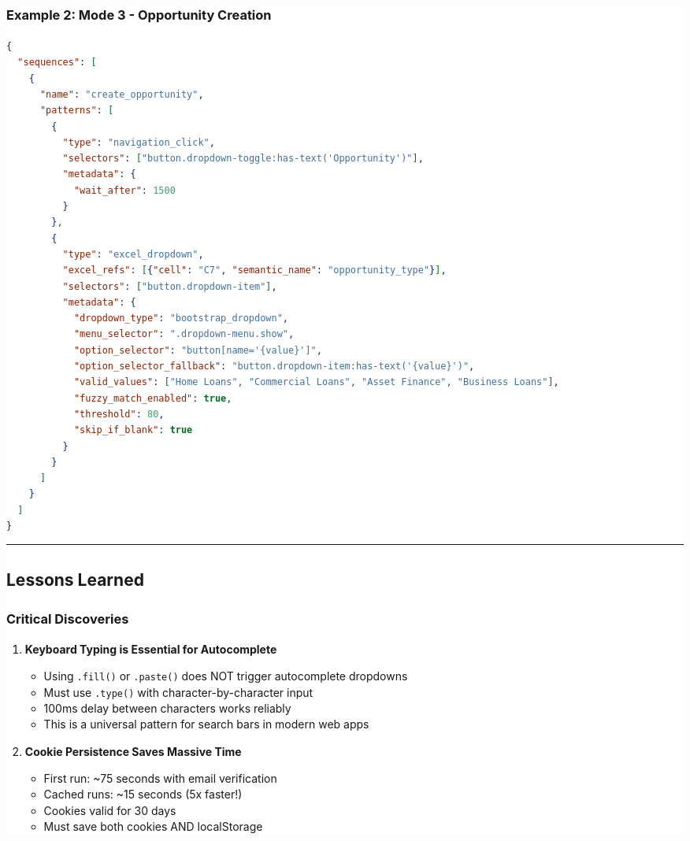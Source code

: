 ### Example 2: Mode 3 - Opportunity Creation
```json
{
  "sequences": [
    {
      "name": "create_opportunity",
      "patterns": [
        {
          "type": "navigation_click",
          "selectors": ["button.dropdown-toggle:has-text('Opportunity')"],
          "metadata": {
            "wait_after": 1500
          }
        },
        {
          "type": "excel_dropdown",
          "excel_refs": [{"cell": "C7", "semantic_name": "opportunity_type"}],
          "selectors": ["button.dropdown-item"],
          "metadata": {
            "dropdown_type": "bootstrap_dropdown",
            "menu_selector": ".dropdown-menu.show",
            "option_selector": "button[name='{value}']",
            "option_selector_fallback": "button.dropdown-item:has-text('{value}')",
            "valid_values": ["Home Loans", "Commercial Loans", "Asset Finance", "Business Loans"],
            "fuzzy_match_enabled": true,
            "threshold": 80,
            "skip_if_blank": true
          }
        }
      ]
    }
  ]
}
```

---

## Lessons Learned

### Critical Discoveries

1. **Keyboard Typing is Essential for Autocomplete**
   - Using `.fill()` or `.paste()` does NOT trigger autocomplete dropdowns
   - Must use `.type()` with character-by-character input
   - 100ms delay between characters works reliably
   - This is a universal pattern for search bars in modern web apps

2. **Cookie Persistence Saves Massive Time**
   - First run: ~75 seconds with email verification
   - Cached runs: ~15 seconds (5x faster!)
   - Cookies valid for 30 days
   - Must save both cookies AND localStorage
